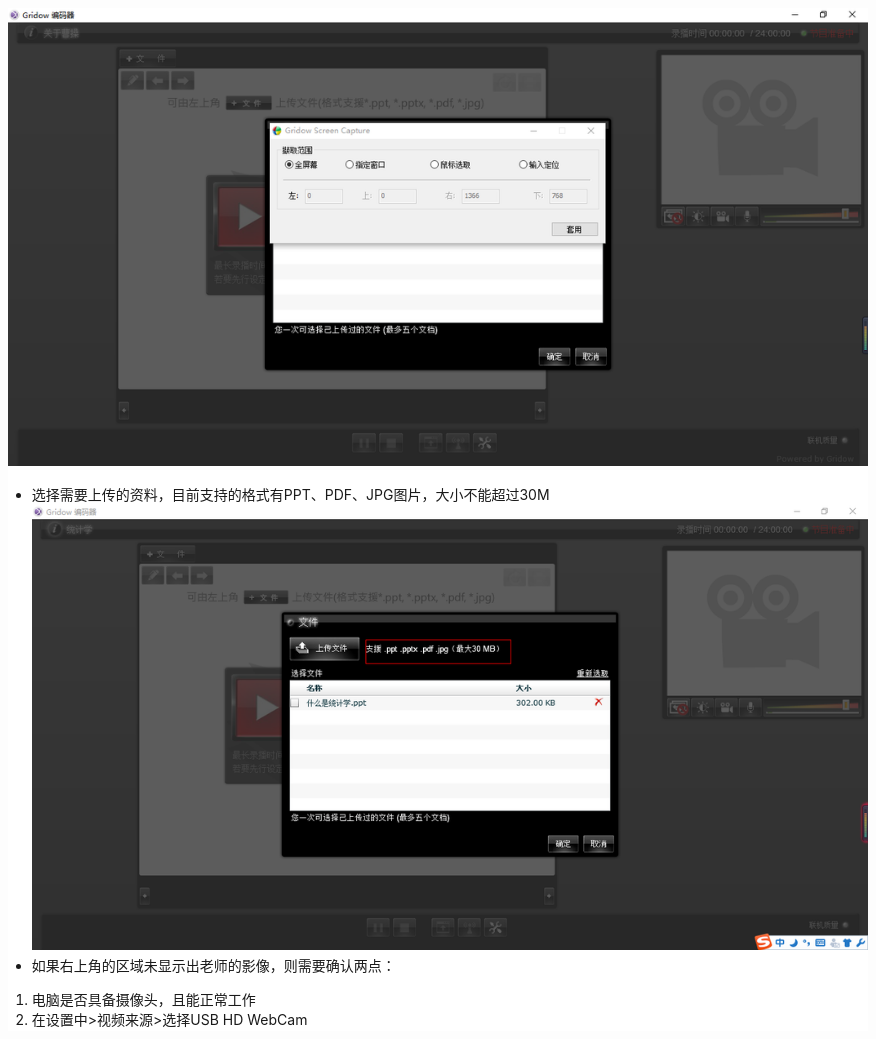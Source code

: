 ![](./pic/1.2.9.4.png)
- 选择需要上传的资料，目前支持的格式有PPT、PDF、JPG图片，大小不能超过30M
![](./pic/1.2.9.5.png)
- 如果右上角的区域未显示出老师的影像，则需要确认两点：
1.	电脑是否具备摄像头，且能正常工作
2.	在设置中>视频来源>选择USB HD WebCam